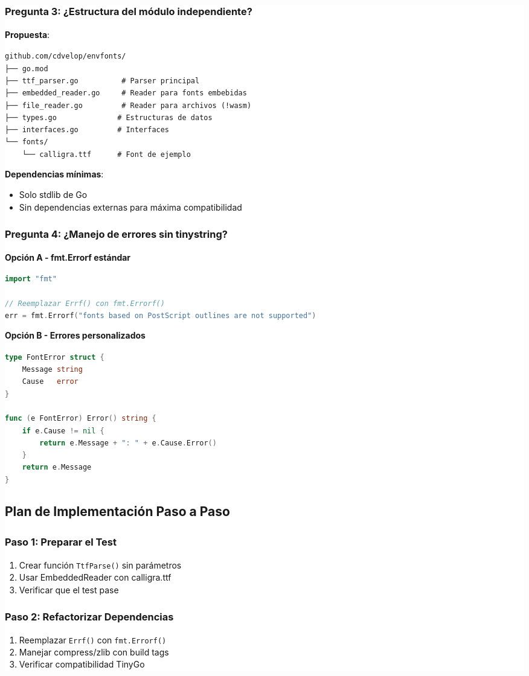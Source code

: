 ### Pregunta 3: ¿Estructura del módulo independiente?

**Propuesta**:
```
github.com/cdvelop/envfonts/
├── go.mod
├── ttf_parser.go          # Parser principal
├── embedded_reader.go     # Reader para fonts embebidas  
├── file_reader.go         # Reader para archivos (!wasm)
├── types.go              # Estructuras de datos
├── interfaces.go         # Interfaces
└── fonts/
    └── calligra.ttf      # Font de ejemplo
```

**Dependencias mínimas**:
- Solo stdlib de Go
- Sin dependencias externas para máxima compatibilidad

### Pregunta 4: ¿Manejo de errores sin tinystring?

**Opción A - fmt.Errorf estándar**
```go
import "fmt"

// Reemplazar Errf() con fmt.Errorf()
err = fmt.Errorf("fonts based on PostScript outlines are not supported")
```

**Opción B - Errores personalizados**
```go
type FontError struct {
    Message string
    Cause   error
}

func (e FontError) Error() string {
    if e.Cause != nil {
        return e.Message + ": " + e.Cause.Error()
    }
    return e.Message
}
```

## Plan de Implementación Paso a Paso

### Paso 1: Preparar el Test
1. Crear función `TtfParse()` sin parámetros
2. Usar EmbeddedReader con calligra.ttf
3. Verificar que el test pase

### Paso 2: Refactorizar Dependencias
1. Reemplazar `Errf()` con `fmt.Errorf()`
2. Manejar compress/zlib con build tags
3. Verificar compatibilidad TinyGo
